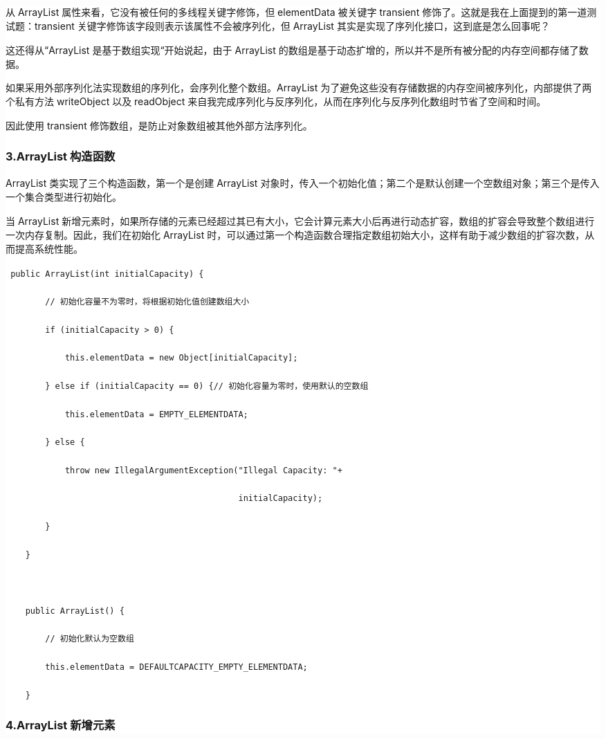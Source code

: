 从 ArrayList 属性来看，它没有被任何的多线程关键字修饰，但 elementData 被关键字 transient 修饰了。这就是我在上面提到的第一道测试题：transient 关键字修饰该字段则表示该属性不会被序列化，但 ArrayList 其实是实现了序列化接口，这到底是怎么回事呢？

这还得从“ArrayList 是基于数组实现“开始说起，由于 ArrayList 的数组是基于动态扩增的，所以并不是所有被分配的内存空间都存储了数据。

如果采用外部序列化法实现数组的序列化，会序列化整个数组。ArrayList 为了避免这些没有存储数据的内存空间被序列化，内部提供了两个私有方法 writeObject 以及 readObject 来自我完成序列化与反序列化，从而在序列化与反序列化数组时节省了空间和时间。

因此使用 transient 修饰数组，是防止对象数组被其他外部方法序列化。

### 3.ArrayList 构造函数

ArrayList 类实现了三个构造函数，第一个是创建 ArrayList 对象时，传入一个初始化值；第二个是默认创建一个空数组对象；第三个是传入一个集合类型进行初始化。

当 ArrayList 新增元素时，如果所存储的元素已经超过其已有大小，它会计算元素大小后再进行动态扩容，数组的扩容会导致整个数组进行一次内存复制。因此，我们在初始化 ArrayList 时，可以通过第一个构造函数合理指定数组初始大小，这样有助于减少数组的扩容次数，从而提高系统性能。

```
 public ArrayList(int initialCapacity) {

        // 初始化容量不为零时，将根据初始化值创建数组大小

        if (initialCapacity > 0) {

            this.elementData = new Object[initialCapacity];

        } else if (initialCapacity == 0) {// 初始化容量为零时，使用默认的空数组

            this.elementData = EMPTY_ELEMENTDATA;

        } else {

            throw new IllegalArgumentException("Illegal Capacity: "+

                                               initialCapacity);

        }

    }

 

    public ArrayList() {

        // 初始化默认为空数组

        this.elementData = DEFAULTCAPACITY_EMPTY_ELEMENTDATA;

    }

```

### 4.ArrayList 新增元素
